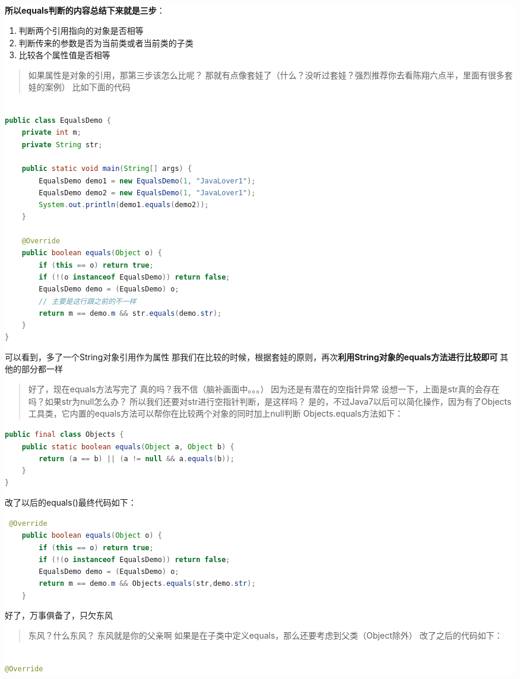 **所以equals判断的内容总结下来就是三步**：
1. 判断两个引用指向的对象是否相等
2. 判断传来的参数是否为当前类或者当前类的子类
3. 比较各个属性值是否相等

> 如果属性是对象的引用，那第三步该怎么比呢？
那就有点像套娃了（什么？没听过套娃？强烈推荐你去看陈翔六点半，里面有很多套娃的案例）
比如下面的代码
```java

public class EqualsDemo {
    private int m;
    private String str;

    public static void main(String[] args) {
        EqualsDemo demo1 = new EqualsDemo(1, "JavaLover1");
        EqualsDemo demo2 = new EqualsDemo(1, "JavaLover1");
        System.out.println(demo1.equals(demo2));
    }

    @Override
    public boolean equals(Object o) {
        if (this == o) return true;
        if (!(o instanceof EqualsDemo)) return false;
        EqualsDemo demo = (EqualsDemo) o;
        // 主要是这行跟之前的不一样
        return m == demo.m && str.equals(demo.str);
    }
}
```
可以看到，多了一个String对象引用作为属性
那我们在比较的时候，根据套娃的原则，再次**利用String对象的equals方法进行比较即可**
其他的部分都一样

> 好了，现在equals方法写完了
真的吗？我不信（脑补画面中。。。）
因为还是有潜在的空指针异常
设想一下，上面是str真的会存在吗？如果str为null怎么办？
> 所以我们还要对str进行空指针判断，是这样吗？
是的，不过Java7以后可以简化操作，因为有了Objects工具类，它内置的equals方法可以帮你在比较两个对象的同时加上null判断
Objects.equals方法如下：
```java
public final class Objects {
    public static boolean equals(Object a, Object b) {
        return (a == b) || (a != null && a.equals(b));
    }
}
```
改了以后的equals()最终代码如下：
```java
 @Override
    public boolean equals(Object o) {
        if (this == o) return true;
        if (!(o instanceof EqualsDemo)) return false;
        EqualsDemo demo = (EqualsDemo) o;
        return m == demo.m && Objects.equals(str,demo.str);
    }
```
好了，万事俱备了，只欠东风
> 东风？什么东风？
东风就是你的父亲啊
如果是在子类中定义equals，那么还要考虑到父类（Object除外）
改了之后的代码如下：
```java

@Override
```